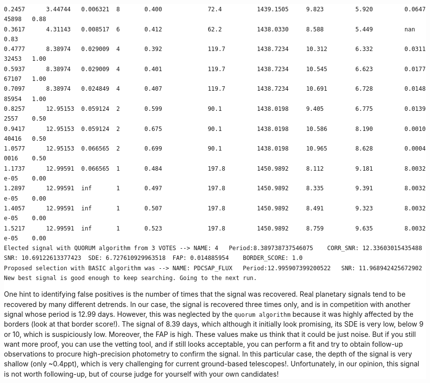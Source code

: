 ``` shell
0.2457      3.44744   0.006321  8       0.400             72.4          1439.1505     9.823         5.920         0.064745898   0.88              
0.3617      4.31143   0.008517  6       0.412             62.2          1438.0330     8.588         5.449         nan           0.83              
0.4777      8.38974   0.029009  4       0.392             119.7         1438.7234     10.312        6.332         0.031132453   1.00              
0.5937      8.38974   0.029009  4       0.401             119.7         1438.7234     10.545        6.623         0.017767107   1.00              
0.7097      8.38974   0.024849  4       0.407             119.7         1438.7234     10.691        6.728         0.014885954   1.00              
0.8257      12.95153  0.059124  2       0.599             90.1          1438.0198     9.405         6.775         0.01392557    0.50              
0.9417      12.95153  0.059124  2       0.675             90.1          1438.0198     10.586        8.190         0.001040416   0.50              
1.0577      12.95153  0.066565  2       0.699             90.1          1438.0198     10.965        8.628         0.00040016    0.50              
1.1737      12.99591  0.066565  1       0.484             197.8         1450.9892     8.112         9.181         8.0032e-05    0.00              
1.2897      12.99591  inf       1       0.497             197.8         1450.9892     8.335         9.391         8.0032e-05    0.00              
1.4057      12.99591  inf       1       0.507             197.8         1450.9892     8.491         9.323         8.0032e-05    0.00              
1.5217      12.99591  inf       1       0.523             197.8         1450.9892     8.759         9.635         8.0032e-05    0.00              
Elected signal with QUORUM algorithm from 3 VOTES --> NAME: 4	Period:8.389738737546075	CORR_SNR: 12.33603015435488	SNR: 10.69122613377423	SDE: 6.727610929963518	FAP: 0.014885954	BORDER_SCORE: 1.0
Proposed selection with BASIC algorithm was --> NAME: PDCSAP_FLUX	Period:12.995907399200522	SNR: 11.968942425672902
New best signal is good enough to keep searching. Going to the next run.

 ```

One hint to identifying false positives is the number of times that the signal was recovered. Real planetary signals tend to be recovered by many different detrends. In our case, the signal is recovered three times only, and is in competition with another signal whose period is 12.99 days. However, this was neglected by the `quorum algorithm` because it was highly affected by the borders (look at that border score!). The signal of 8.39 days, which although it initially look promising, its SDE is very low, below 9 or 10, which is suspiciously low. Moreover, the FAP is high. These values make us think that it could be just noise. But if you still want more proof, you can use the vetting tool, and 
if still looks acceptable, you can perform a fit and try to obtain follow-up observations to procure high-precision photometry to confirm the signal. In this particular case, the depth of the signal is very shallow (only ~0.4ppt), which is very challenging for current 
ground-based telescopes!. Unfortunately, in our opinion, this signal is not worth following-up, but of course judge for yourself with your own candidates! 


